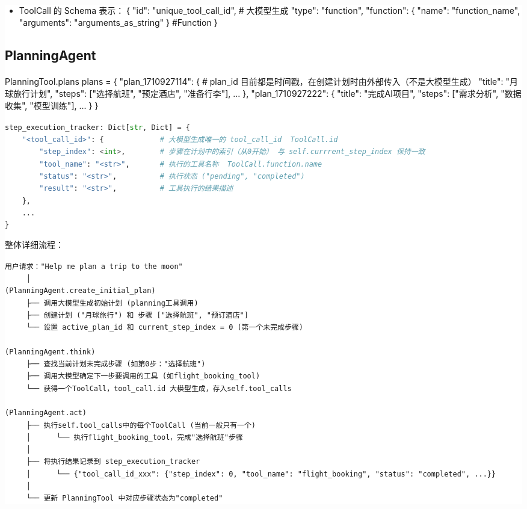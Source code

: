 * ToolCall 的 Schema 表示：
{
  "id": "unique_tool_call_id",          # 大模型生成
  "type": "function",
  "function": {
    "name": "function_name",
    "arguments": "arguments_as_string"
  }                                     #Function
}



##  PlanningAgent

PlanningTool.plans
plans = {
    "plan_1710927114": {   # plan_id 目前都是时间戳，在创建计划时由外部传入（不是大模型生成）
        "title": "月球旅行计划",
        "steps": ["选择航班", "预定酒店", "准备行李"],
        ...
    },
    "plan_1710927222": {
        "title": "完成AI项目",
        "steps": ["需求分析", "数据收集", "模型训练"],
        ...
    }
}


```python
step_execution_tracker: Dict[str, Dict] = {
    "<tool_call_id>": {             # 大模型生成唯一的 tool_call_id  ToolCall.id
        "step_index": <int>,        # 步骤在计划中的索引（从0开始） 与 self.currrent_step_index 保持一致
        "tool_name": "<str>",       # 执行的工具名称  ToolCall.function.name
        "status": "<str>",          # 执行状态 ("pending", "completed")
        "result": "<str>",          # 工具执行的结果描述
    },
    ...
}
```


整体详细流程：

```plaintext
用户请求："Help me plan a trip to the moon"
     │
(PlanningAgent.create_initial_plan)
     ├── 调用大模型生成初始计划 (planning工具调用)
     ├── 创建计划 ("月球旅行") 和 步骤 ["选择航班", "预订酒店"]
     └── 设置 active_plan_id 和 current_step_index = 0 (第一个未完成步骤)
     
(PlanningAgent.think)
     ├── 查找当前计划未完成步骤 (如第0步："选择航班")
     ├── 调用大模型确定下一步要调用的工具 (如flight_booking_tool)
     └── 获得一个ToolCall，tool_call.id 大模型生成，存入self.tool_calls

(PlanningAgent.act)
     ├── 执行self.tool_calls中的每个ToolCall (当前一般只有一个)
     │      └── 执行flight_booking_tool，完成"选择航班"步骤
     │
     ├── 将执行结果记录到 step_execution_tracker
     │      └── {"tool_call_id_xxx": {"step_index": 0, "tool_name": "flight_booking", "status": "completed", ...}}
     │
     └── 更新 PlanningTool 中对应步骤状态为"completed"

```